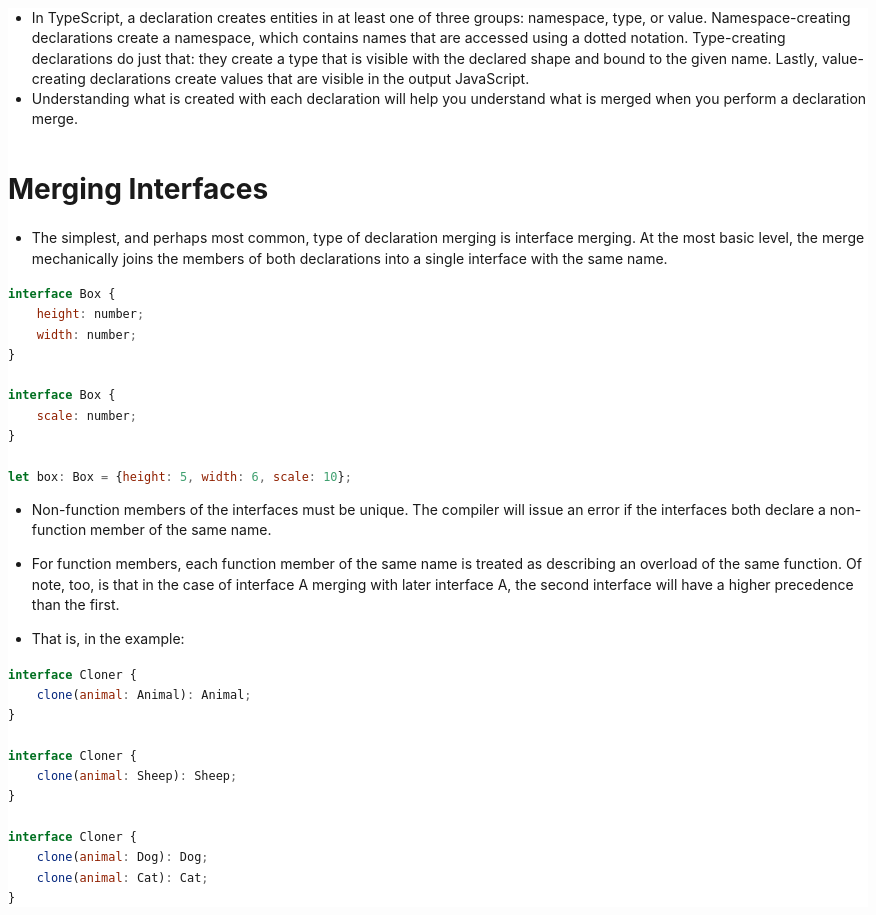 


- In TypeScript, a declaration creates entities in at least one of three groups: namespace, type, or value. Namespace-creating declarations create a namespace, which contains names that are accessed using a dotted notation. Type-creating declarations do just that: they create a type that is visible with the declared shape and bound to the given name. Lastly, value-creating declarations create values that are visible in the output JavaScript.
- Understanding what is created with each declaration will help you understand what is merged when you perform a declaration merge.










# Merging Interfaces
- The simplest, and perhaps most common, type of declaration merging is interface merging. At the most basic level, the merge mechanically joins the members of both declarations into a single interface with the same name.

```javascript
interface Box {
    height: number;
    width: number;
}

interface Box {
    scale: number;
}

let box: Box = {height: 5, width: 6, scale: 10};

```





- Non-function members of the interfaces must be unique. The compiler will issue an error if the interfaces both declare a non-function member of the same name.
- For function members, each function member of the same name is treated as describing an overload of the same function. Of note, too, is that in the case of interface A merging with later interface A, the second interface will have a higher precedence than the first.




- That is, in the example:

```javascript
interface Cloner {
    clone(animal: Animal): Animal;
}

interface Cloner {
    clone(animal: Sheep): Sheep;
}

interface Cloner {
    clone(animal: Dog): Dog;
    clone(animal: Cat): Cat;
}

```
